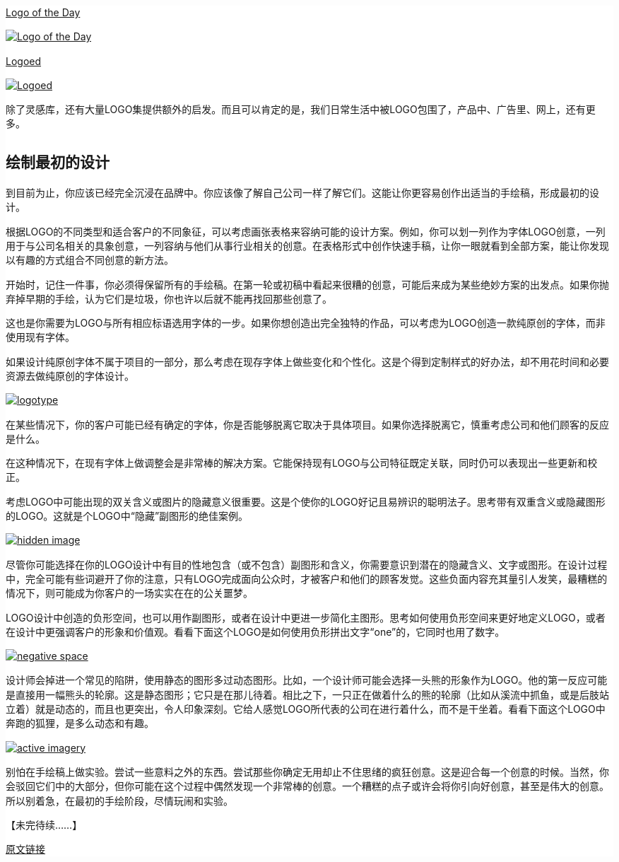 [Logo of the Day](http://logooftheday.com/)

[![Logo of the Day](http://netdna.webdesignerdepot.com/uploads/2014/01/logooftheday.jpg "The ultimate guide to logo design photo")](http://logooftheday.com/)

[Logoed](http://www.logoed.co.uk/)

[![Logoed](http://netdna.webdesignerdepot.com/uploads/2014/01/logoed.jpg "The ultimate guide to logo design photo")](http://www.logoed.co.uk/)

除了灵感库，还有大量LOGO集提供额外的启发。而且可以肯定的是，我们日常生活中被LOGO包围了，产品中、广告里、网上，还有更多。

## 绘制最初的设计

到目前为止，你应该已经完全沉浸在品牌中。你应该像了解自己公司一样了解它们。这能让你更容易创作出适当的手绘稿，形成最初的设计。

根据LOGO的不同类型和适合客户的不同象征，可以考虑画张表格来容纳可能的设计方案。例如，你可以划一列作为字体LOGO创意，一列用于与公司名相关的具象创意，一列容纳与他们从事行业相关的创意。在表格形式中创作快速手稿，让你一眼就看到全部方案，能让你发现以有趣的方式组合不同创意的新方法。

开始时，记住一件事，你必须得保留所有的手绘稿。在第一轮或初稿中看起来很糟的创意，可能后来成为某些绝妙方案的出发点。如果你抛弃掉早期的手绘，认为它们是垃圾，你也许以后就不能再找回那些创意了。

这也是你需要为LOGO与所有相应标语选用字体的一步。如果你想创造出完全独特的作品，可以考虑为LOGO创造一款纯原创的字体，而非使用现有字体。

如果设计纯原创字体不属于项目的一部分，那么考虑在现存字体上做些变化和个性化。这是个得到定制样式的好办法，却不用花时间和必要资源去做纯原创的字体设计。

[![logotype](http://netdna.webdesignerdepot.com/uploads/2014/01/logotype.jpg "The ultimate guide to logo design photo")](http://www.behance.net/gallery/GLAM/13962345)

在某些情况下，你的客户可能已经有确定的字体，你是否能够脱离它取决于具体项目。如果你选择脱离它，慎重考虑公司和他们顾客的反应是什么。

在这种情况下，在现有字体上做调整会是非常棒的解决方案。它能保持现有LOGO与公司特征既定关联，同时仍可以表现出一些更新和校正。

考虑LOGO中可能出现的双关含义或图片的隐藏意义很重要。这是个使你的LOGO好记且易辨识的聪明法子。思考带有双重含义或隐藏图形的LOGO。这就是个LOGO中“隐藏”副图形的绝佳案例。

[![hidden image](http://netdna.webdesignerdepot.com/uploads/2014/01/hiddenimage.jpg "The ultimate guide to logo design photo")](http://www.behance.net/gallery/Lebre-Moving-Co/12324621)

尽管你可能选择在你的LOGO设计中有目的性地包含（或不包含）副图形和含义，你需要意识到潜在的隐藏含义、文字或图形。在设计过程中，完全可能有些词避开了你的注意，只有LOGO完成面向公众时，才被客户和他们的顾客发觉。这些负面内容充其量引人发笑，最糟糕的情况下，则可能成为你客户的一场实实在在的公关噩梦。

LOGO设计中创造的负形空间，也可以用作副图形，或者在设计中更进一步简化主图形。思考如何使用负形空间来更好地定义LOGO，或者在设计中更强调客户的形象和价值观。看看下面这个LOGO是如何使用负形拼出文字“one”的，它同时也用了数字。

[![negative space](http://netdna.webdesignerdepot.com/uploads/2014/01/negativespace.jpg "The ultimate guide to logo design photo")](http://www.behance.net/gallery/Logo-One-Design-Gestalt-Theory/10963073)

设计师会掉进一个常见的陷阱，使用静态的图形多过动态图形。比如，一个设计师可能会选择一头熊的形象作为LOGO。他的第一反应可能是直接用一幅熊头的轮廓。这是静态图形；它只是在那儿待着。相比之下，一只正在做着什么的熊的轮廓（比如从溪流中抓鱼，或是后肢站立着）就是动态的，而且也更突出，令人印象深刻。它给人感觉LOGO所代表的公司在进行着什么，而不是干坐着。看看下面这个LOGO中奔跑的狐狸，是多么动态和有趣。

[![active imagery](http://netdna.webdesignerdepot.com/uploads/2014/01/activeimagery.jpg "The ultimate guide to logo design photo")](http://www.behance.net/gallery/In-Motus-Veritas-Storytelling/13788849)

别怕在手绘稿上做实验。尝试一些意料之外的东西。尝试那些你确定无用却止不住思绪的疯狂创意。这是迎合每一个创意的时候。当然，你会驳回它们中的大部分，但你可能在这个过程中偶然发现一个非常棒的创意。一个糟糕的点子或许会将你引向好创意，甚至是伟大的创意。所以别着急，在最初的手绘阶段，尽情玩闹和实验。

【未完待续……】

[原文链接](http://www.webdesignerdepot.com/2014/02/the-ultimate-guide-to-logo-design/)